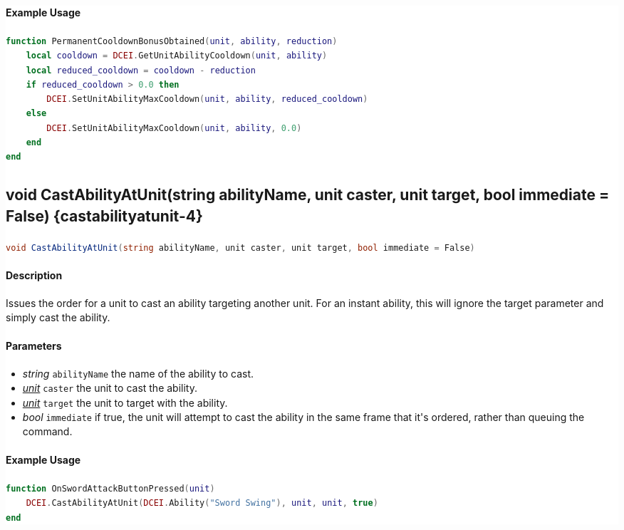 [](parameters-end)

#### Example Usage
[](example-usage-start)
```LUA
function PermanentCooldownBonusObtained(unit, ability, reduction)
    local cooldown = DCEI.GetUnitAbilityCooldown(unit, ability)
    local reduced_cooldown = cooldown - reduction
    if reduced_cooldown > 0.0 then
        DCEI.SetUnitAbilityMaxCooldown(unit, ability, reduced_cooldown)
    else
        DCEI.SetUnitAbilityMaxCooldown(unit, ability, 0.0)
    end
end
```
[](example-usage-end)

[](extra-section-start)

[](extra-section-end)

## void CastAbilityAtUnit(string abilityName, unit caster, unit target, bool immediate = False) {castabilityatunit-4}
```cs
void CastAbilityAtUnit(string abilityName, unit caster, unit target, bool immediate = False)
```
#### Description
[](description-start)
Issues the order for a unit to cast an ability targeting another unit. For an instant ability, this will ignore the target parameter and simply cast the ability.
[](description-end)

#### Parameters
[](parameters-start)
- *string* `abilityName` the name of the ability to cast.
- *[unit](Trigger-API-Reference-DCEI-Types#unit)* `caster` the unit to cast the ability.
- *[unit](Trigger-API-Reference-DCEI-Types#unit)* `target` the unit to target with the ability.
- *bool* `immediate` if true, the unit will attempt to cast the ability in the same frame that it's ordered, rather than queuing the command.

[](parameters-end)

#### Example Usage
[](example-usage-start)
```LUA
function OnSwordAttackButtonPressed(unit)
    DCEI.CastAbilityAtUnit(DCEI.Ability("Sword Swing"), unit, unit, true)
end
```
[](example-usage-end)

[](extra-section-start)

[](extra-section-end)
